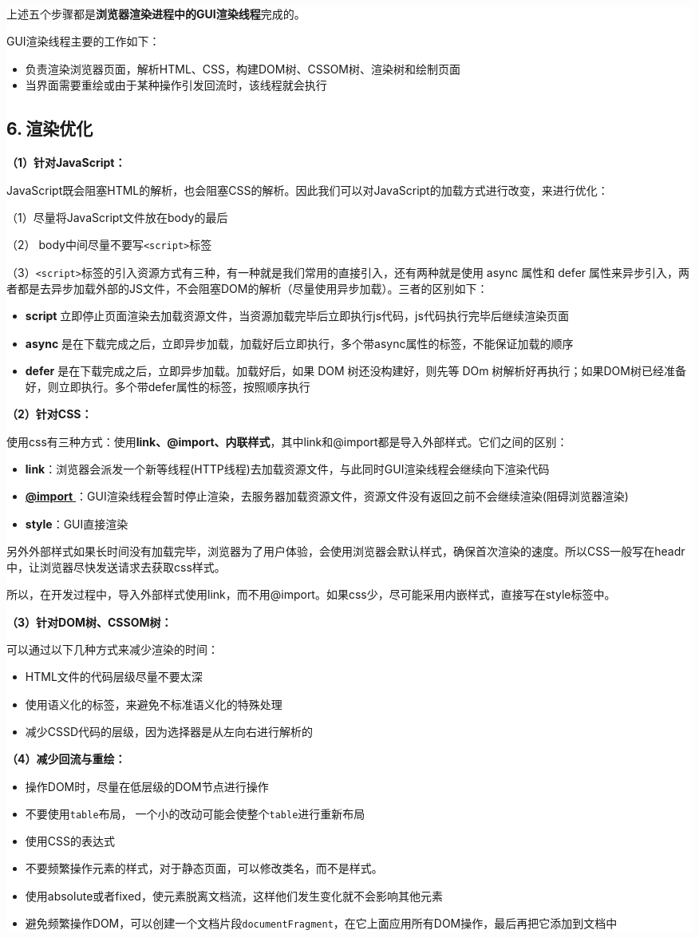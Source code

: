 上述五个步骤都是**浏览器渲染进程中的GUI渲染线程**完成的。



GUI渲染线程主要的工作如下：

- 负责渲染浏览器页面，解析HTML、CSS，构建DOM树、CSSOM树、渲染树和绘制页面
- 当界面需要重绘或由于某种操作引发回流时，该线程就会执行

## 6. 渲染优化

**（1）针对JavaScript：**

JavaScript既会阻塞HTML的解析，也会阻塞CSS的解析。因此我们可以对JavaScript的加载方式进行改变，来进行优化：

（1）尽量将JavaScript文件放在body的最后

（2） body中间尽量不要写`<script>`标签

（3）`<script>`标签的引入资源方式有三种，有一种就是我们常用的直接引入，还有两种就是使用 async 属性和 defer 属性来异步引入，两者都是去异步加载外部的JS文件，不会阻塞DOM的解析（尽量使用异步加载）。三者的区别如下：

- **script** 立即停止页面渲染去加载资源文件，当资源加载完毕后立即执行js代码，js代码执行完毕后继续渲染页面
- **async** 是在下载完成之后，立即异步加载，加载好后立即执行，多个带async属性的标签，不能保证加载的顺序

- **defer** 是在下载完成之后，立即异步加载。加载好后，如果 DOM 树还没构建好，则先等 DOm 树解析好再执行；如果DOM树已经准备好，则立即执行。多个带defer属性的标签，按照顺序执行

**（2）针对CSS：**

使用css有三种方式：使用**link、@import、内联样式**，其中link和@import都是导入外部样式。它们之间的区别：

- **link**：浏览器会派发一个新等线程(HTTP线程)去加载资源文件，与此同时GUI渲染线程会继续向下渲染代码
- [**@import** ]() ：GUI渲染线程会暂时停止渲染，去服务器加载资源文件，资源文件没有返回之前不会继续渲染(阻碍浏览器渲染)

- **style**：GUI直接渲染

另外外部样式如果长时间没有加载完毕，浏览器为了用户体验，会使用浏览器会默认样式，确保首次渲染的速度。所以CSS一般写在headr中，让浏览器尽快发送请求去获取css样式。



所以，在开发过程中，导入外部样式使用link，而不用@import。如果css少，尽可能采用内嵌样式，直接写在style标签中。

**（3）针对DOM树、CSSOM树：**

可以通过以下几种方式来减少渲染的时间：

- HTML文件的代码层级尽量不要太深
- 使用语义化的标签，来避免不标准语义化的特殊处理

- 减少CSSD代码的层级，因为选择器是从左向右进行解析的

**（4）减少回流与重绘：**

- 操作DOM时，尽量在低层级的DOM节点进行操作
- 不要使用`table`布局， 一个小的改动可能会使整个`table`进行重新布局

- 使用CSS的表达式
- 不要频繁操作元素的样式，对于静态页面，可以修改类名，而不是样式。

- 使用absolute或者fixed，使元素脱离文档流，这样他们发生变化就不会影响其他元素
- 避免频繁操作DOM，可以创建一个文档片段`documentFragment`，在它上面应用所有DOM操作，最后再把它添加到文档中

